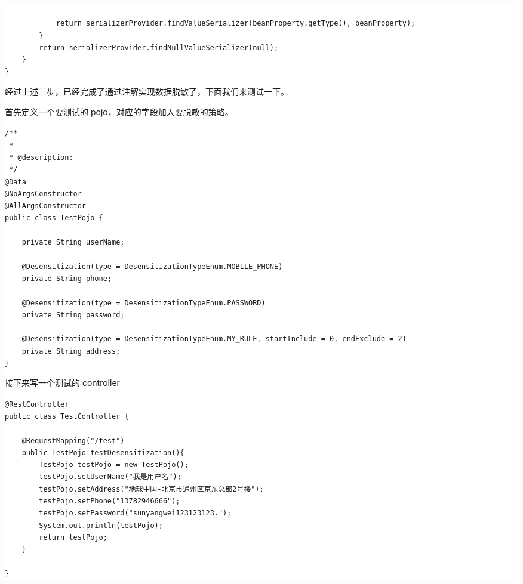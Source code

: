 ```text

            return serializerProvider.findValueSerializer(beanProperty.getType(), beanProperty);
        }
        return serializerProvider.findNullValueSerializer(null);
    }
}
```

经过上述三步，已经完成了通过注解实现数据脱敏了，下面我们来测试一下。

首先定义一个要测试的 pojo，对应的字段加入要脱敏的策略。

```text
/**
 *
 * @description:
 */
@Data
@NoArgsConstructor
@AllArgsConstructor
public class TestPojo {

    private String userName;

    @Desensitization(type = DesensitizationTypeEnum.MOBILE_PHONE)
    private String phone;

    @Desensitization(type = DesensitizationTypeEnum.PASSWORD)
    private String password;

    @Desensitization(type = DesensitizationTypeEnum.MY_RULE, startInclude = 0, endExclude = 2)
    private String address;
}
```

接下来写一个测试的 controller

```text
@RestController
public class TestController {

    @RequestMapping("/test")
    public TestPojo testDesensitization(){
        TestPojo testPojo = new TestPojo();
        testPojo.setUserName("我是用户名");
        testPojo.setAddress("地球中国-北京市通州区京东总部2号楼");
        testPojo.setPhone("13782946666");
        testPojo.setPassword("sunyangwei123123123.");
        System.out.println(testPojo);
        return testPojo;
    }

}
```
